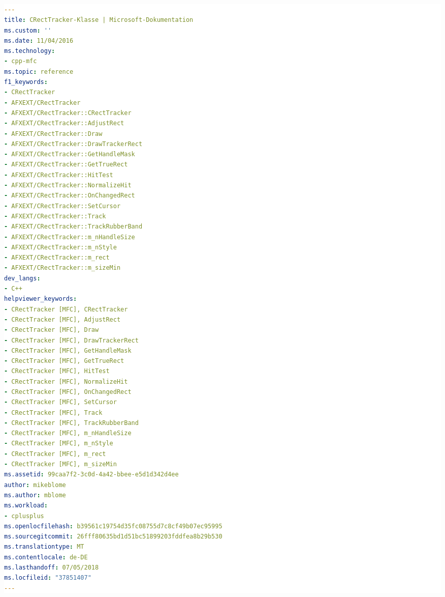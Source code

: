 ```yaml
---
title: CRectTracker-Klasse | Microsoft-Dokumentation
ms.custom: ''
ms.date: 11/04/2016
ms.technology:
- cpp-mfc
ms.topic: reference
f1_keywords:
- CRectTracker
- AFXEXT/CRectTracker
- AFXEXT/CRectTracker::CRectTracker
- AFXEXT/CRectTracker::AdjustRect
- AFXEXT/CRectTracker::Draw
- AFXEXT/CRectTracker::DrawTrackerRect
- AFXEXT/CRectTracker::GetHandleMask
- AFXEXT/CRectTracker::GetTrueRect
- AFXEXT/CRectTracker::HitTest
- AFXEXT/CRectTracker::NormalizeHit
- AFXEXT/CRectTracker::OnChangedRect
- AFXEXT/CRectTracker::SetCursor
- AFXEXT/CRectTracker::Track
- AFXEXT/CRectTracker::TrackRubberBand
- AFXEXT/CRectTracker::m_nHandleSize
- AFXEXT/CRectTracker::m_nStyle
- AFXEXT/CRectTracker::m_rect
- AFXEXT/CRectTracker::m_sizeMin
dev_langs:
- C++
helpviewer_keywords:
- CRectTracker [MFC], CRectTracker
- CRectTracker [MFC], AdjustRect
- CRectTracker [MFC], Draw
- CRectTracker [MFC], DrawTrackerRect
- CRectTracker [MFC], GetHandleMask
- CRectTracker [MFC], GetTrueRect
- CRectTracker [MFC], HitTest
- CRectTracker [MFC], NormalizeHit
- CRectTracker [MFC], OnChangedRect
- CRectTracker [MFC], SetCursor
- CRectTracker [MFC], Track
- CRectTracker [MFC], TrackRubberBand
- CRectTracker [MFC], m_nHandleSize
- CRectTracker [MFC], m_nStyle
- CRectTracker [MFC], m_rect
- CRectTracker [MFC], m_sizeMin
ms.assetid: 99caa7f2-3c0d-4a42-bbee-e5d1d342d4ee
author: mikeblome
ms.author: mblome
ms.workload:
- cplusplus
ms.openlocfilehash: b39561c19754d35fc08755d7c8cf49b07ec95995
ms.sourcegitcommit: 26fff80635bd1d51bc51899203fddfea8b29b530
ms.translationtype: MT
ms.contentlocale: de-DE
ms.lasthandoff: 07/05/2018
ms.locfileid: "37851407"
---
```
